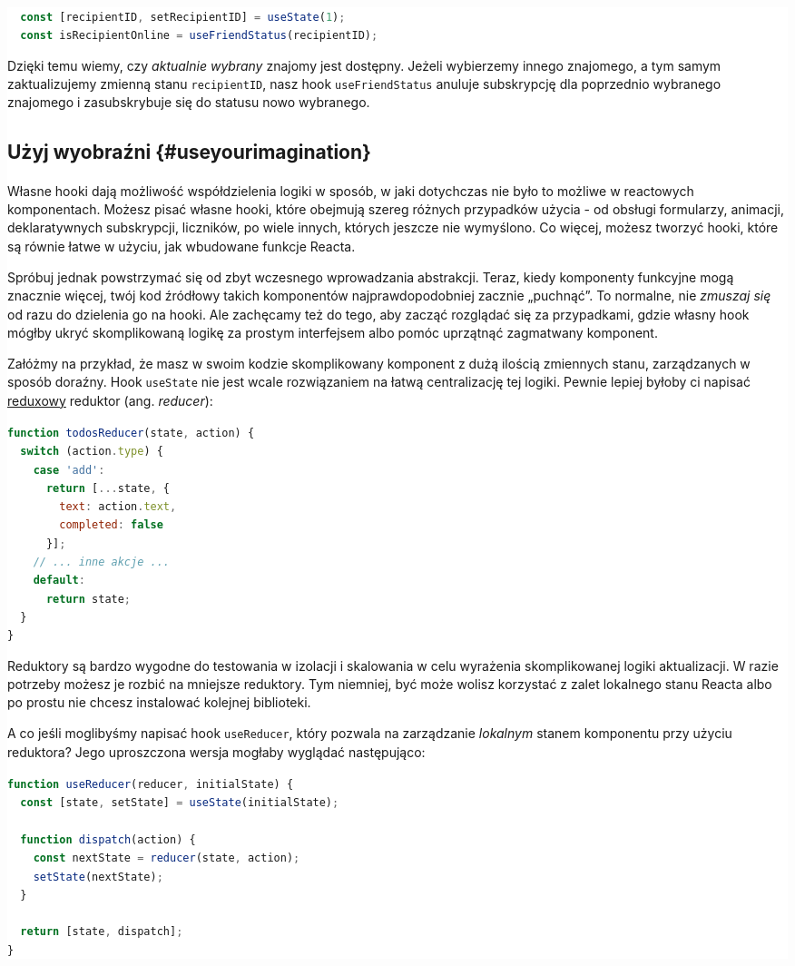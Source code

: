 ```js
  const [recipientID, setRecipientID] = useState(1);
  const isRecipientOnline = useFriendStatus(recipientID);
```

Dzięki temu wiemy, czy *aktualnie wybrany* znajomy jest dostępny. Jeżeli wybierzemy innego znajomego, a tym samym zaktualizujemy zmienną stanu `recipientID`, nasz hook `useFriendStatus` anuluje subskrypcję dla poprzednio wybranego znajomego i zasubskrybuje się do statusu nowo wybranego.

## Użyj wyobraźni {#useyourimagination}

Własne hooki dają możliwość współdzielenia logiki w sposób, w jaki dotychczas nie było to możliwe w reactowych komponentach. Możesz pisać własne hooki, które obejmują szereg różnych przypadków użycia - od obsługi formularzy, animacji, deklaratywnych subskrypcji, liczników, po wiele innych, których jeszcze nie wymyślono. Co więcej, możesz tworzyć hooki, które są równie łatwe w użyciu, jak wbudowane funkcje Reacta.

Spróbuj jednak powstrzymać się od zbyt wczesnego wprowadzania abstrakcji. Teraz, kiedy komponenty funkcyjne mogą znacznie więcej, twój kod źródłowy takich komponentów najprawdopodobniej zacznie „puchnąć”. To normalne, nie *zmuszaj się* od razu do dzielenia go na hooki. Ale zachęcamy też do tego, aby zacząć rozglądać się za przypadkami, gdzie własny hook mógłby ukryć skomplikowaną logikę za prostym interfejsem albo pomóc uprzątnąć zagmatwany komponent.

Załóżmy na przykład, że masz w swoim kodzie skomplikowany komponent z dużą ilością zmiennych stanu, zarządzanych w sposób doraźny. Hook `useState` nie jest wcale rozwiązaniem na łatwą centralizację tej logiki. Pewnie lepiej byłoby ci napisać [reduxowy](https://redux.js.org/) reduktor (ang. *reducer*):

```js
function todosReducer(state, action) {
  switch (action.type) {
    case 'add':
      return [...state, {
        text: action.text,
        completed: false
      }];
    // ... inne akcje ...
    default:
      return state;
  }
}
```

Reduktory są bardzo wygodne do testowania w izolacji i skalowania w celu wyrażenia skomplikowanej logiki aktualizacji. W razie potrzeby możesz je rozbić na mniejsze reduktory. Tym niemniej, być może wolisz korzystać z zalet lokalnego stanu Reacta albo po prostu nie chcesz instalować kolejnej biblioteki.

A co jeśli moglibyśmy napisać hook `useReducer`, który pozwala na zarządzanie *lokalnym* stanem komponentu przy użyciu reduktora? Jego uproszczona wersja mogłaby wyglądać następująco:

```js
function useReducer(reducer, initialState) {
  const [state, setState] = useState(initialState);

  function dispatch(action) {
    const nextState = reducer(state, action);
    setState(nextState);
  }

  return [state, dispatch];
}
```
